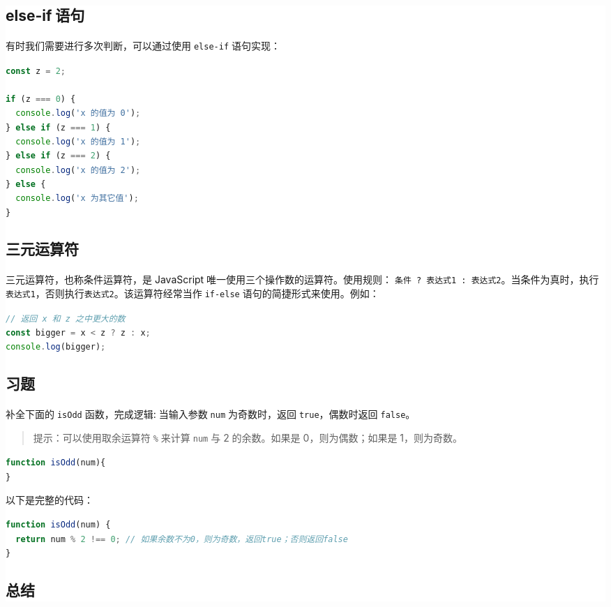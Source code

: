 

## else-if 语句

有时我们需要进行多次判断，可以通过使用  `else-if` 语句实现：

```js
const z = 2;

if (z === 0) {
  console.log('x 的值为 0');
} else if (z === 1) {
  console.log('x 的值为 1');
} else if (z === 2) {
  console.log('x 的值为 2');
} else {
  console.log('x 为其它值');
}
```



## 三元运算符

三元运算符，也称条件运算符，是 JavaScript 唯一使用三个操作数的运算符。使用规则： `条件 ? 表达式1 : 表达式2`。当条件为真时，执行`表达式1`，否则执行`表达式2`。该运算符经常当作 `if-else` 语句的简捷形式来使用。例如：

```js
// 返回 x 和 z 之中更大的数
const bigger = x < z ? z : x;
console.log(bigger);
```



## 习题

补全下面的 `isOdd` 函数，完成逻辑: 当输入参数 `num` 为奇数时，返回 `true`，偶数时返回 `false`。

> 提示：可以使用取余运算符 `%` 来计算 `num` 与 2 的余数。如果是 0，则为偶数；如果是 1，则为奇数。

```js
function isOdd(num){
}
```

以下是完整的代码：

```javascript
function isOdd(num) {
  return num % 2 !== 0; // 如果余数不为0，则为奇数，返回true；否则返回false
}

```



## 总结
